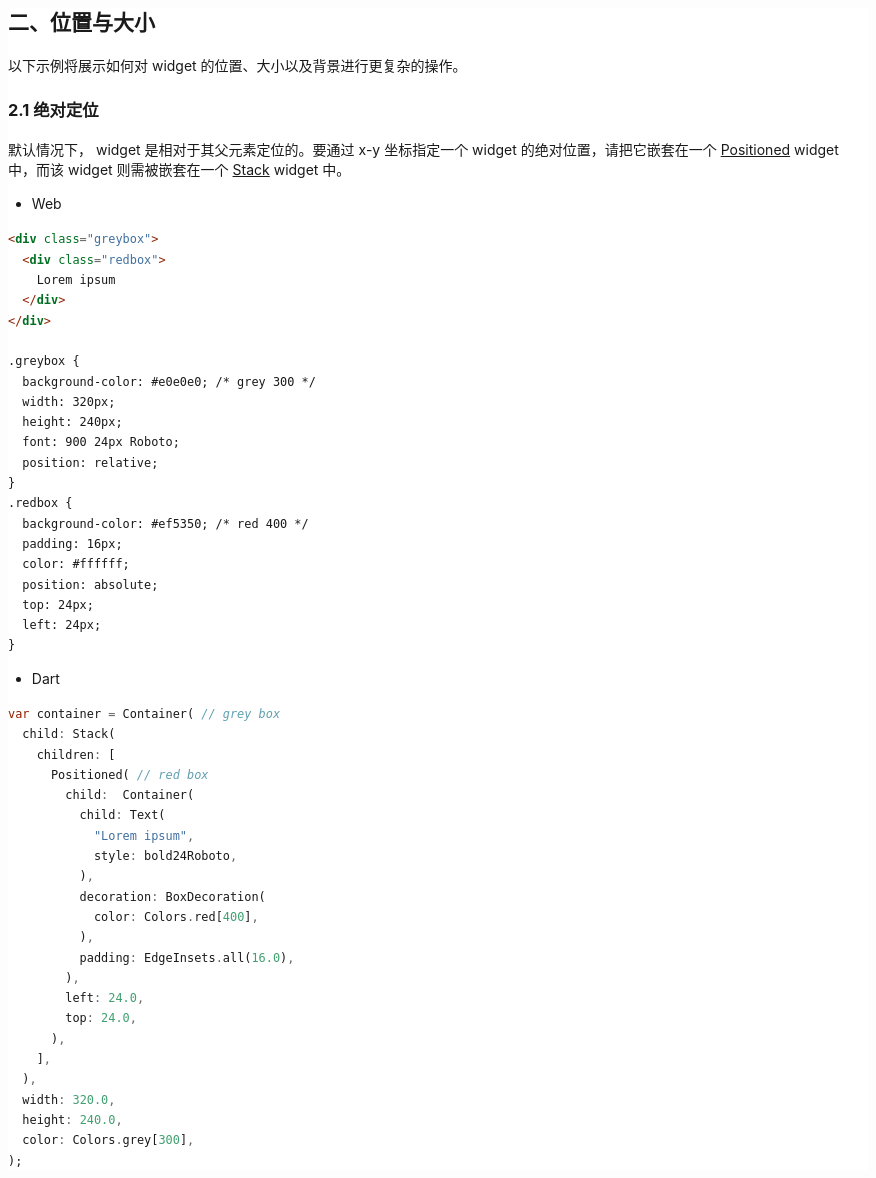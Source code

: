 ## 二、位置与大小

以下示例将展示如何对 widget 的位置、大小以及背景进行更复杂的操作。

### 2.1 绝对定位

默认情况下， widget 是相对于其父元素定位的。要通过 x-y 坐标指定一个 widget 的绝对位置，请把它嵌套在一个 [Positioned](https://docs.flutter.io/flutter/widgets/Positioned-class.html)
widget 中，而该 widget 则需被嵌套在一个 [Stack](https://docs.flutter.io/flutter/widgets/Stack-class.html) widget 中。

* Web

```html
<div class="greybox">
  <div class="redbox">
    Lorem ipsum
  </div>
</div>

.greybox {
  background-color: #e0e0e0; /* grey 300 */
  width: 320px;
  height: 240px;
  font: 900 24px Roboto;
  position: relative; 
}
.redbox {
  background-color: #ef5350; /* red 400 */
  padding: 16px;
  color: #ffffff;
  position: absolute;
  top: 24px;
  left: 24px; 
}
```

* Dart

```dart
var container = Container( // grey box
  child: Stack(
    children: [
      Positioned( // red box
        child:  Container(
          child: Text(
            "Lorem ipsum",
            style: bold24Roboto,
          ),
          decoration: BoxDecoration(
            color: Colors.red[400],
          ),
          padding: EdgeInsets.all(16.0),
        ),
        left: 24.0,
        top: 24.0,
      ),
    ],
  ), 
  width: 320.0,
  height: 240.0,
  color: Colors.grey[300],
);
```
